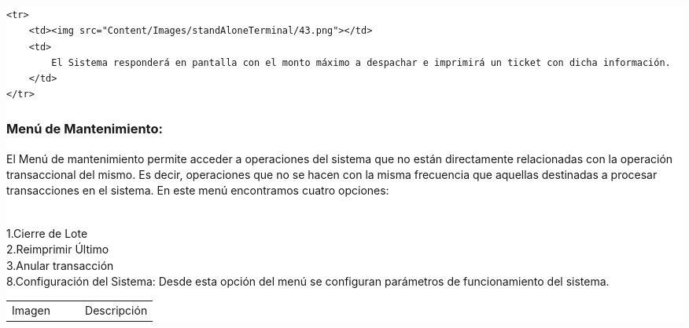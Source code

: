 	<tr>
		<td><img src="Content/Images/standAloneTerminal/43.png"></td>
		<td> 
			El Sistema responderá en pantalla con el monto máximo a despachar e imprimirá un ticket con dicha información.
		</td>
	</tr>
</table>

### Menú de Mantenimiento:
 El Menú de mantenimiento permite acceder a operaciones del sistema que no están directamente relacionadas con la operación transaccional del mismo. Es decir, operaciones que no se hacen con la misma frecuencia que aquellas destinadas a procesar transacciones en el sistema. En este menú encontramos cuatro opciones:<br>
<br>


1.Cierre de Lote <br>
2.Reimprimir Último <br>
3.Anular transacción <br>
8.Configuración del Sistema: Desde esta opción del menú se configuran parámetros de funcionamiento del sistema. <br>

<table>
	<tr>
		<td width=50%>Imagen</td>
		<td width=50%>Descripción</td>
	</tr>
	<tr>